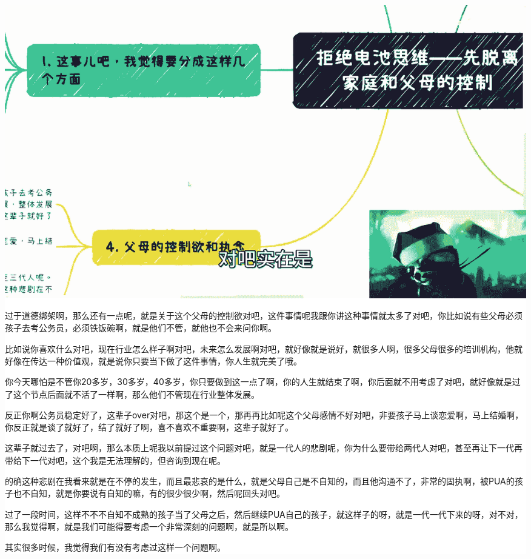 ![](img/2ab818880af37097611b5b35614db817_11.png)

过于道德绑架啊，那么还有一点呢，就是关于这个父母的控制欲对吧，这件事情呢我跟你讲这种事情就太多了对吧，你比如说有些父母必须孩子去考公务员，必须铁饭碗啊，就是他们不管，就他也不会来问你啊。

比如说你喜欢什么对吧，现在行业怎么样子啊对吧，未来怎么发展啊对吧，就好像就是说好，就很多人啊，很多父母很多的培训机构，他就好像在传达一种价值观，就是说你只要当下做了这件事情，你人生就完美了哦。

你今天哪怕是不管你20多岁，30多岁，40多岁，你只要做到这一点了啊，你的人生就结束了啊，你后面就不用考虑了对吧，就好像就是过了这个节点后面就不活了一样啊，那么他们不管现在行业整体发展。

反正你啊公务员稳定好了，这辈子over对吧，那这个是一个，那再再比如呢这个父母感情不好对吧，非要孩子马上谈恋爱啊，马上结婚啊，你反正就是谈了就好了，结了就好了啊，喜不喜欢不重要啊，这辈子就好了。

这辈子就过去了，对吧啊，那么本质上呢我以前提过这个问题对吧，就是一代人的悲剧呢，你为什么要带给两代人对吧，甚至再让下一代再带给下一代对吧，这个我是无法理解的，但咨询到现在呢。

的确这种悲剧在我看来就是在不停的发生，而且最悲哀的是什么，就是父母自己是不自知的，而且他沟通不了，非常的固执啊，被PUA的孩子也不自知，就是你要说有自知的嘛，有的很少很少啊，然后呢回头对吧。

过了一段时间，这样不不不自知不成熟的孩子当了父母之后，然后继续PUA自己的孩子，就这样子的呀，就是一代一代下来的呀，对不对，那么我觉得啊，就是我们可能得要考虑一个非常深刻的问题啊，就是所以啊。

其实很多时候，我觉得我们有没有考虑过这样一个问题啊。
